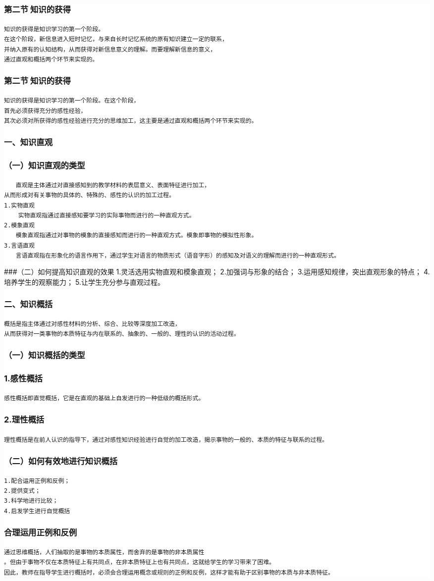 ### 第二节 知识的获得
    知识的获得是知识学习的第一个阶段。
    在这个阶段，新信息进入短时记忆，与来自长时记忆系统的原有知识建立一定的联系，
    并纳入原有的认知结构，从而获得对新信息意义的理解。而要理解新信息的意义，
    通过直观和概括两个环节来实现的。

### 第二节 知识的获得
    知识的获得是知识学习的第一个阶段。在这个阶段，
    首先必须获得充分的感性经验，
    其次必须对所获得的感性经验进行充分的思维加工，这主要是通过直观和概括两个环节来实现的。
    
### 一、知识直观
### （一）知识直观的类型
    　　直观是主体通过对直接感知到的教学材料的表层意义、表面特征进行加工，
    从而形成对有关事物的具体的、特殊的、感性的认识的加工过程。
    1.实物直观
        实物直观指通过直接感知要学习的实际事物而进行的一种直观方式。
    2.模象直观
    　　模象直观指通过对事物的模象的直接感知而进行的一种直观方式。模象即事物的模拟性形象。
    3.言语直观
    　　言语直观指在形象化的语言作用下，通过学生对语言的物质形式（语音字形）的感知及对语义的理解而进行的一种直观形式。
    
###（二）如何提高知识直观的效果
    1.灵活选用实物直观和模象直观；
    2.加强词与形象的结合；
    3.运用感知规律，突出直观形象的特点；
    4.培养学生的观察能力；
    5.让学生充分参与直观过程。
    
### 二、知识概括
    概括是指主体通过对感性材料的分析、综合、比较等深度加工改造，
    从而获得对一类事物的本质特征与内在联系的、抽象的、一般的、理性的认识的活动过程。
    
### （一）知识概括的类型
### 1.感性概括
    感性概括即直觉概括，它是在直观的基础上自发进行的一种低级的概括形式。
    
### 2.理性概括
    理性概括是在前人认识的指导下，通过对感性知识经验进行自觉的加工改造，揭示事物的一般的、本质的特征与联系的过程。
    
### （二）如何有效地进行知识概括
    1.配合运用正例和反例；
    2.提供变式；
    3.科学地进行比较；
    4.启发学生进行自觉概括    

### 合理运用正例和反例
    通过思维概括，人们抽取的是事物的本质属性，而舍弃的是事物的非本质属性
    。但由于事物不仅在本质特征上有共同点，在非本质特征上也有共同点，这就给学生的学习带来了困难。
    因此，教师在指导学生进行概括时，必须会合理运用概念或规则的正例和反例，这样才能有助于区别事物的本质与非本质特征。
    